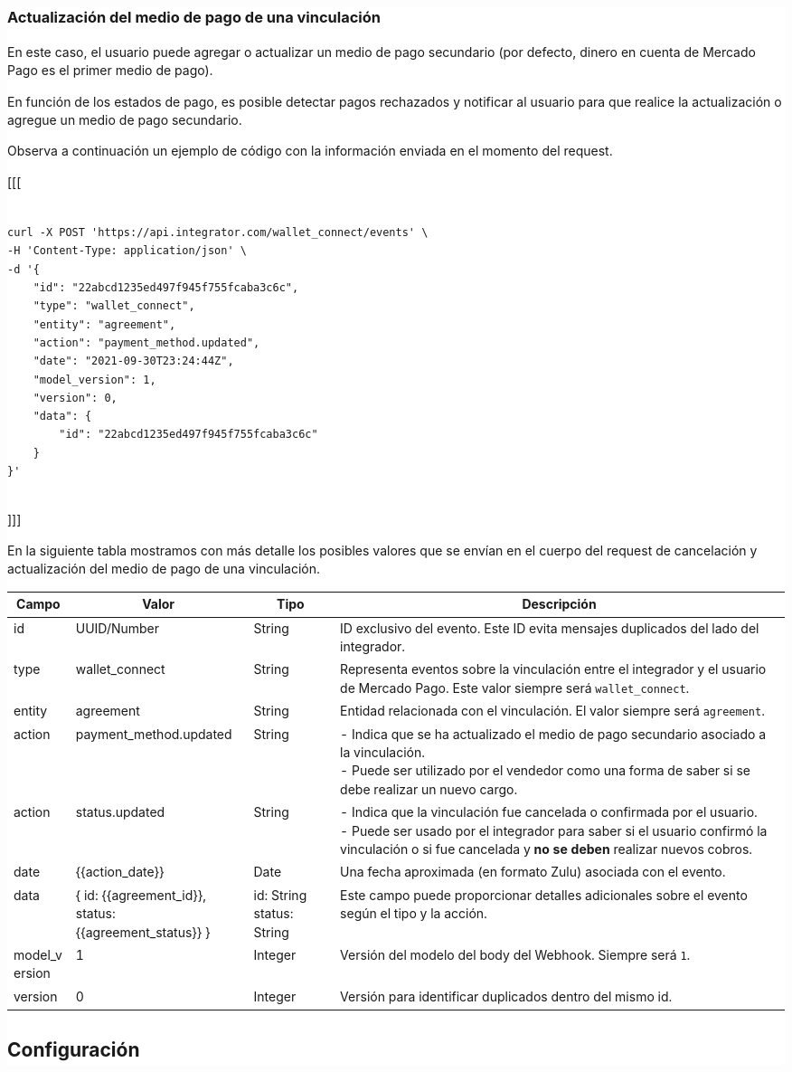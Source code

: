 ### Actualización del medio de pago de una vinculación

En este caso, el usuario puede agregar o actualizar un medio de pago secundario (por defecto, dinero en cuenta de Mercado Pago es el primer medio de pago). 

En función de los estados de pago, es posible detectar pagos rechazados y notificar al usuario para que realice la actualización o agregue un medio de pago secundario.

Observa a continuación un ejemplo de código con la información enviada en el momento del request.

[[[
```curl

curl -X POST 'https://api.integrator.com/wallet_connect/events' \
-H 'Content-Type: application/json' \
-d '{
    "id": "22abcd1235ed497f945f755fcaba3c6c",
    "type": "wallet_connect",
    "entity": "agreement",
    "action": "payment_method.updated",
    "date": "2021-09-30T23:24:44Z",
    "model_version": 1,
    "version": 0,
    "data": {
        "id": "22abcd1235ed497f945f755fcaba3c6c"
    }
}'


```
]]]

En la siguiente tabla mostramos con más detalle los posibles valores que se envían en el cuerpo del request de cancelación y actualización del medio de pago de una vinculación.

| Campo  | Valor  | Tipo  | Descripción  |
| --- | --- | --- | --- |
| id  | UUID/Number  | String  | ID exclusivo del evento. Este ID evita mensajes duplicados del lado del integrador. |
| type  | wallet_connect  | String  | Representa eventos sobre la vinculación entre el integrador y el usuario de Mercado Pago. Este valor siempre será `wallet_connect`.  |
| entity  | agreement  | String  | Entidad relacionada con el vinculación. El valor siempre será `agreement`. |
| action  | payment_method.updated  | String  | - Indica que se ha actualizado el medio de pago secundario asociado a la vinculación. <br> - Puede ser utilizado por el vendedor como una forma de saber si se debe realizar un nuevo cargo. |
| action  | status.updated  | String  | - Indica que la vinculación fue cancelada o confirmada por el usuario. <br> - Puede ser usado por el integrador para saber si el usuario confirmó la vinculación o si fue cancelada y **no se deben** realizar nuevos cobros. |
| date  | {{action_date}}  | Date  | Una fecha aproximada (en formato Zulu) asociada con el evento.  |
| data  | {  id: {{agreement_id}},  status: {{agreement_status}}  }  | id: String  status: String  | Este campo puede proporcionar detalles adicionales sobre el evento según el tipo y la acción. |
| model_version  | 1  | Integer  | Versión del modelo del body del Webhook. Siempre será `1`.|
| version  | 0  | Integer  | Versión para identificar duplicados dentro del mismo id. |

## Configuración
